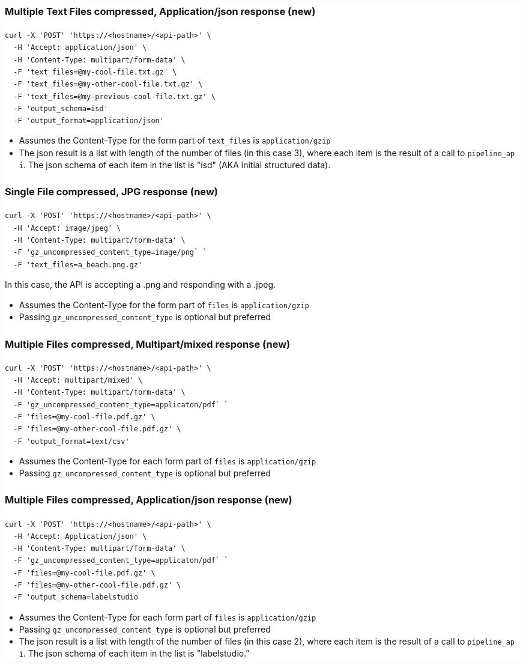 ### Multiple Text Files compressed, Application/json response (new)

```
curl -X 'POST' 'https://<hostname>/<api-path>' \
  -H 'Accept: application/json' \
  -H 'Content-Type: multipart/form-data' \
  -F 'text_files=@my-cool-file.txt.gz' \
  -F 'text_files=@my-other-cool-file.txt.gz' \
  -F 'text_files=@my-previous-cool-file.txt.gz' \
  -F 'output_schema=isd'
  -F 'output_format=application/json'
```
* Assumes the Content-Type for the form part of `text_files` is `application/gzip`
* The json result is a list with length of the number of files (in this case 3), where each item is the result of a call to `pipeline_api`. The json schema of each item in the list is "isd" (AKA initial structured data).

### Single File compressed, JPG response (new)

```
curl -X 'POST' 'https://<hostname>/<api-path>' \
  -H 'Accept: image/jpeg' \
  -H 'Content-Type: multipart/form-data' \
  -F 'gz_uncompressed_content_type=image/png` `
  -F 'text_files=a_beach.png.gz'
```
In this case, the API is accepting a .png and responding with a .jpeg.

* Assumes the Content-Type for the form part of `files` is `application/gzip`
* Passing `gz_uncompressed_content_type` is optional but preferred

### Multiple Files compressed, Multipart/mixed response (new)

```
curl -X 'POST' 'https://<hostname>/<api-path>' \
  -H 'Accept: multipart/mixed' \
  -H 'Content-Type: multipart/form-data' \
  -F 'gz_uncompressed_content_type=applicaton/pdf` `
  -F 'files=@my-cool-file.pdf.gz' \
  -F 'files=@my-other-cool-file.pdf.gz' \
  -F 'output_format=text/csv'
```
* Assumes the Content-Type for each form part of `files` is `application/gzip`
* Passing `gz_uncompressed_content_type` is optional but preferred

### Multiple Files compressed, Application/json response (new)

```
curl -X 'POST' 'https://<hostname>/<api-path>' \
  -H 'Accept: Application/json' \
  -H 'Content-Type: multipart/form-data' \
  -F 'gz_uncompressed_content_type=applicaton/pdf` `
  -F 'files=@my-cool-file.pdf.gz' \
  -F 'files=@my-other-cool-file.pdf.gz' \
  -F 'output_schema=labelstudio
```
* Assumes the Content-Type for each form part of `files` is `application/gzip`
* Passing `gz_uncompressed_content_type` is optional but preferred
* The json result is a list with length of the number of files (in this case 2), where each item is the result of a call to `pipeline_api`. The json schema of each item in the list is "labelstudio."
